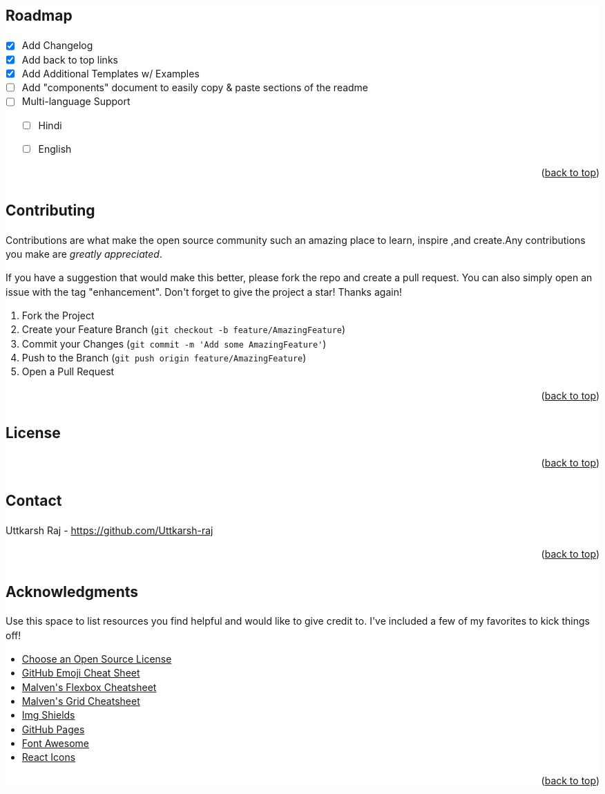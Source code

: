 ## Roadmap

- [x] Add Changelog
- [x] Add back to top links
- [x] Add Additional Templates w/ Examples
- [ ] Add "components" document to easily copy & paste sections of the readme
- [ ] Multi-language Support
  - [ ] Hindi
  - [ ] English

  
<p align="right">(<a href="#readme-top">back to top</a>)</p>



## Contributing

Contributions are what make the open source community such an amazing place to learn, inspire ,and create.Any contributions you make are *greatly appreciated*.

If you have a suggestion that would make this better, please fork the repo and create a pull request. You can also simply open an issue with the tag "enhancement".
Don't forget to give the project a star! Thanks again!

1. Fork the Project
2. Create your Feature Branch (`git checkout -b feature/AmazingFeature`)
3. Commit your Changes (`git commit -m 'Add some AmazingFeature'`)
4. Push to the Branch (`git push origin feature/AmazingFeature`)
5. Open a Pull Request

<p align="right">(<a href="#readme-top">back to top</a>)</p>



## License


<p align="right">(<a href="#readme-top">back to top</a>)</p>



## Contact
Uttkarsh Raj - https://github.com/Uttkarsh-raj <br>

<p align="right">(<a href="#readme-top">back to top</a>)</p>



## Acknowledgments

Use this space to list resources you find helpful and would like to give credit to. I've included a few of my favorites to kick things off!

- [Choose an Open Source License](https://choosealicense.com)
- [GitHub Emoji Cheat Sheet](https://www.webpagefx.com/tools/emoji-cheat-sheet)
- [Malven's Flexbox Cheatsheet](https://flexbox.malven.co/)
- [Malven's Grid Cheatsheet](https://grid.malven.co/)
- [Img Shields](https://shields.io)
- [GitHub Pages](https://pages.github.com)
- [Font Awesome](https://fontawesome.com)
- [React Icons](https://react-icons.github.io/react-icons/search) 

<p align="right">(<a href="#readme-top">back to top</a>)</p>
